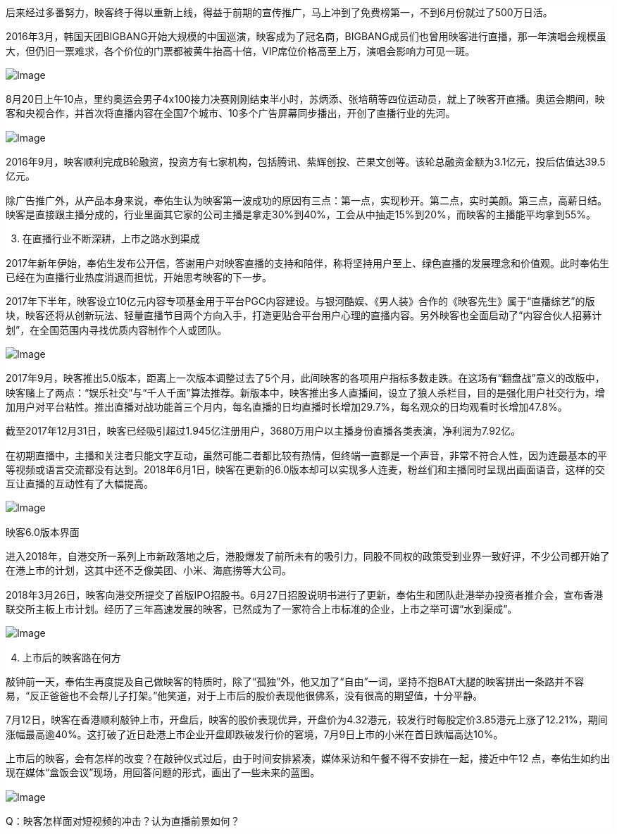 后来经过多番努力，映客终于得以重新上线，得益于前期的宣传推广，马上冲到了免费榜第一，不到6月份就过了500万日活。

2016年3月，韩国天团BIGBANG开始大规模的中国巡演，映客成为了冠名商，BIGBANG成员们也曾用映客进行直播，那一年演唱会规模虽大，但仍旧一票难求，各个价位的门票都被黄牛抬高十倍，VIP席位价格高至上万，演唱会影响力可见一斑。

![Image](http://p3.pstatp.com/large/pgc-image/153152849884654410c9987)

8月20日上午10点，里约奥运会男子4x100接力决赛刚刚结束半小时，苏炳添、张培萌等四位运动员，就上了映客开直播。奥运会期间，映客和央视合作，并首次将直播内容在全国7个城市、10多个广告屏幕同步播出，开创了直播行业的先河。

![Image](http://p1.pstatp.com/large/pgc-image/15315284990675e98b3a7ef)

2016年9月，映客顺利完成B轮融资，投资方有七家机构，包括腾讯、紫辉创投、芒果文创等。该轮总融资金额为3.1亿元，投后估值达39.5亿元。

除广告推广外，从产品本身来说，奉佑生认为映客第一波成功的原因有三点：第一点，实现秒开。第二点，实时美颜。第三点，高薪日结。映客是直接跟主播分成的，行业里面其它家的公司主播是拿走30%到40%，工会从中抽走15%到20%，而映客的主播能平均拿到55%。

3. 在直播行业不断深耕，上市之路水到渠成

2017年新年伊始，奉佑生发布公开信，答谢用户对映客直播的支持和陪伴，称将坚持用户至上、绿色直播的发展理念和价值观。此时奉佑生已经在为直播行业热度消退而担忧，开始思考映客的下一步。

2017年下半年，映客设立10亿元内容专项基金用于平台PGC内容建设。与银河酷娱、《男人装》合作的《映客先生》属于“直播综艺”的版块，映客还将从创新玩法、轻量直播节目两个方向入手，打造更贴合平台用户心理的直播内容。另外映客也全面启动了“内容合伙人招募计划”，在全国范围内寻找优质内容制作个人或团队。

![Image](http://p3.pstatp.com/large/pgc-image/153152849912373fbf78a3a)

2017年9月，映客推出5.0版本，距离上一次版本调整过去了5个月，此间映客的各项用户指标多数走跌。在这场有“翻盘战”意义的改版中，映客赌上了两点：“娱乐社交”与“千人千面”算法推荐。新版本中，映客推出多人直播间，设立了狼人杀栏目，目的是强化用户社交行为，增加用户对平台粘性。推出直播对战功能首三个月内，每名直播的日均直播时长增加29.7%，每名观众的日均观看时长增加47.8%。

截至2017年12月31日，映客已经吸引超过1.945亿注册用户，3680万用户以主播身份直播各类表演，净利润为7.92亿。

在初期直播中，主播和关注者只能文字互动，虽然可能二者都比较有热情，但终端一直都是一个声音，非常不符合人性，因为连最基本的平等视频或语言交流都没有达到。2018年6月1日，映客在更新的6.0版本却可以实现多人连麦，粉丝们和主播同时呈现出画面语音，这样的交互让直播的互动性有了大幅提高。

![Image](http://p9.pstatp.com/large/pgc-image/153152849913759b315034e)

映客6.0版本界面

进入2018年，自港交所一系列上市新政落地之后，港股爆发了前所未有的吸引力，同股不同权的政策受到业界一致好评，不少公司都开始了在港上市的计划，这其中还不乏像美团、小米、海底捞等大公司。

2018年3月26日，映客向港交所提交了首版IPO招股书。6月27日招股说明书进行了更新，奉佑生和团队赴港举办投资者推介会，宣布香港联交所主板上市计划。经历了三年高速发展的映客，已然成为了一家符合上市标准的企业，上市之举可谓“水到渠成”。

![Image](http://p3.pstatp.com/large/pgc-image/15315284993094c74c046ea)

4. 上市后的映客路在何方

敲钟前一天，奉佑生再度提及自己做映客的特质时，除了“孤独”外，他又加了“自由”一词，坚持不抱BAT大腿的映客拼出一条路并不容易，“反正爸爸也不会帮儿子打架。”他笑道，对于上市后的股价表现他很佛系，没有很高的期望值，十分平静。

7月12日，映客在香港顺利敲钟上市，开盘后，映客的股价表现优异，开盘价为4.32港元，较发行时每股定价3.85港元上涨了12.21%，期间涨幅最高逾40%。这打破了近日赴港上市企业开盘即跌破发行价的窘境，7月9日上市的小米在首日跌幅高达10%。

上市后的映客，会有怎样的改变？在敲钟仪式过后，由于时间安排紧凑，媒体采访和午餐不得不安排在一起，接近中午12 点，奉佑生如约出现在媒体“盒饭会议”现场，用回答问题的形式，画出了一些未来的蓝图。

![Image](http://p1.pstatp.com/large/pgc-image/1531528499219aae31150ad)

Q：映客怎样面对短视频的冲击？认为直播前景如何？
